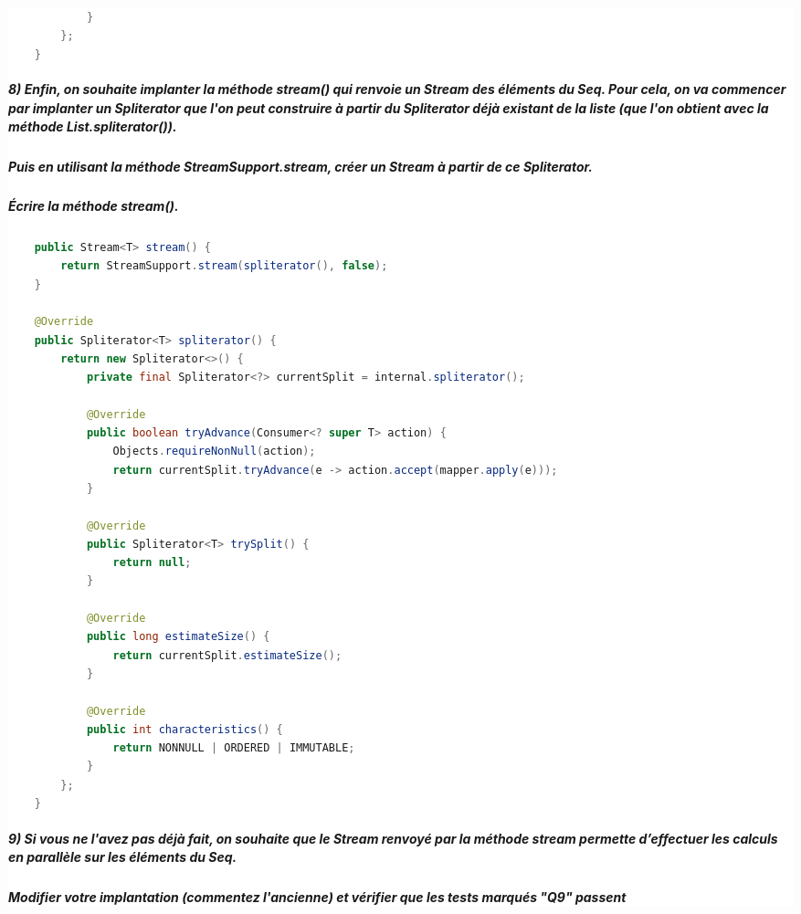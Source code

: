 ```java
            }
        };
    }
```

##### 8) Enfin, on souhaite implanter la méthode stream() qui renvoie un Stream des éléments du Seq. Pour cela, on va commencer par implanter un Spliterator que l'on peut construire à partir du Spliterator déjà existant de la liste (que l'on obtient avec la méthode List.spliterator()).
##### Puis en utilisant la méthode StreamSupport.stream, créer un Stream à partir de ce Spliterator.
##### Écrire la méthode stream().

````java
    public Stream<T> stream() {
        return StreamSupport.stream(spliterator(), false);
    }

    @Override
    public Spliterator<T> spliterator() {
        return new Spliterator<>() {
            private final Spliterator<?> currentSplit = internal.spliterator();

            @Override
            public boolean tryAdvance(Consumer<? super T> action) {
                Objects.requireNonNull(action);
                return currentSplit.tryAdvance(e -> action.accept(mapper.apply(e)));
            }

            @Override
            public Spliterator<T> trySplit() {
                return null;
            }

            @Override
            public long estimateSize() {
                return currentSplit.estimateSize();
            }

            @Override
            public int characteristics() {
                return NONNULL | ORDERED | IMMUTABLE;
            }
        };
    }
````

##### 9) Si vous ne l'avez pas déjà fait, on souhaite que le Stream renvoyé par la méthode stream permette d’effectuer les calculs en parallèle sur les éléments du Seq.
##### Modifier votre implantation (commentez l'ancienne) et vérifier que les tests marqués "Q9" passent
